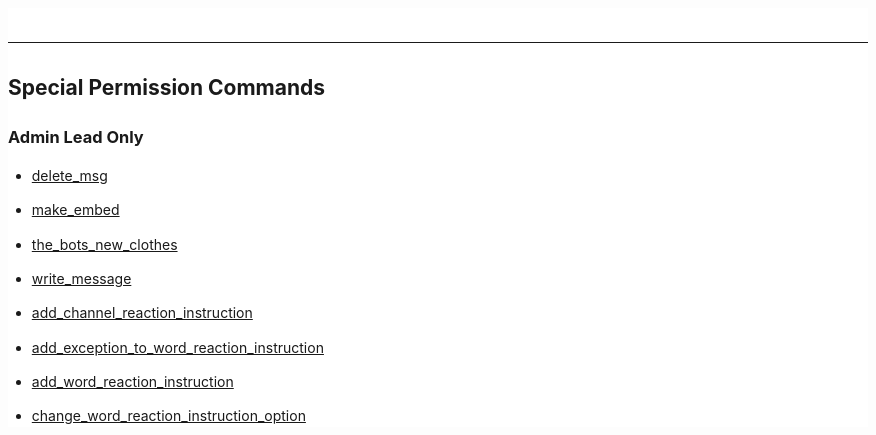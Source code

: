 <br>



---






## Special Permission Commands

### Admin Lead Only








- [delete_msg](#__delete_msg__)





- [make_embed](#__make_embed__)





- [the_bots_new_clothes](#__the_bots_new_clothes__)





- [write_message](#__write_message__)

















- [add_channel_reaction_instruction](#__add_channel_reaction_instruction__)





- [add_exception_to_word_reaction_instruction](#__add_exception_to_word_reaction_instruction__)





- [add_word_reaction_instruction](#__add_word_reaction_instruction__)





- [change_word_reaction_instruction_option](#__change_word_reaction_instruction_option__)

